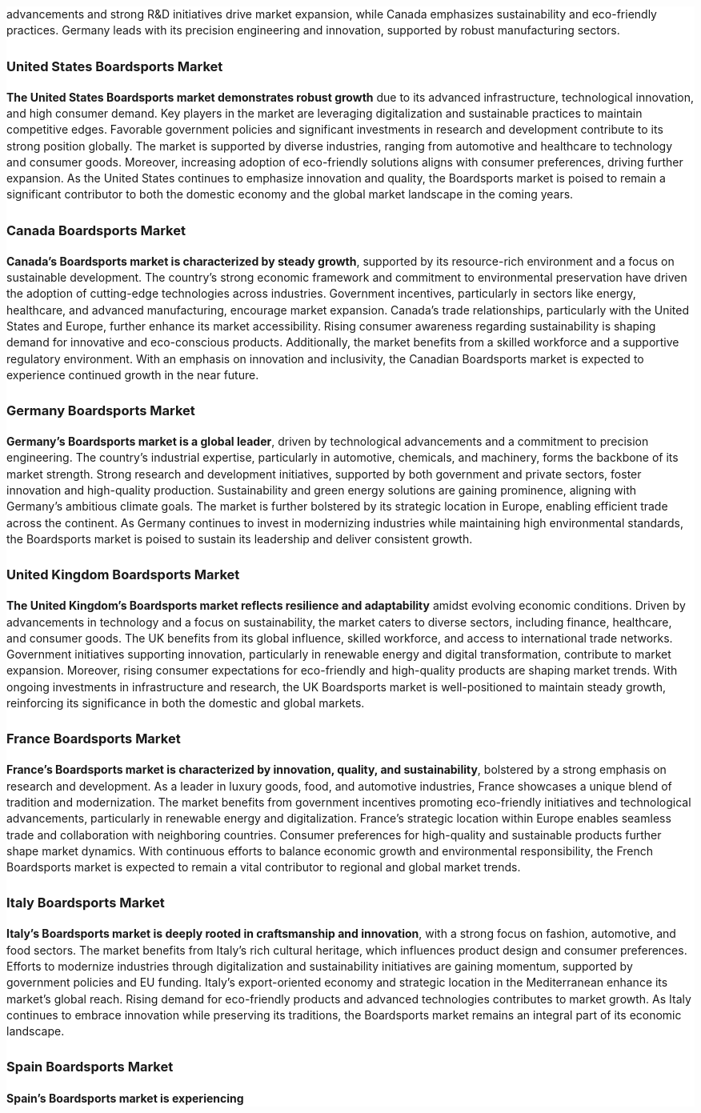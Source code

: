 advancements and strong R&amp;D initiatives drive market expansion, while Canada emphasizes sustainability and eco-friendly practices. Germany leads with its precision engineering and innovation, supported by robust manufacturing sectors.</span></em></p></blockquote><h3><strong>United States Boardsports Market</strong></h3><p><strong>The United States Boardsports market demonstrates robust growth</strong> due to its advanced infrastructure, technological innovation, and high consumer demand. Key players in the market are leveraging digitalization and sustainable practices to maintain competitive edges. Favorable government policies and significant investments in research and development contribute to its strong position globally. The market is supported by diverse industries, ranging from automotive and healthcare to technology and consumer goods. Moreover, increasing adoption of eco-friendly solutions aligns with consumer preferences, driving further expansion. As the United States continues to emphasize innovation and quality, the Boardsports market is poised to remain a significant contributor to both the domestic economy and the global market landscape in the coming years.</p><h3><strong>Canada Boardsports Market</strong></h3><p><strong>Canada&rsquo;s Boardsports market is characterized by steady growth</strong>, supported by its resource-rich environment and a focus on sustainable development. The country&rsquo;s strong economic framework and commitment to environmental preservation have driven the adoption of cutting-edge technologies across industries. Government incentives, particularly in sectors like energy, healthcare, and advanced manufacturing, encourage market expansion. Canada&rsquo;s trade relationships, particularly with the United States and Europe, further enhance its market accessibility. Rising consumer awareness regarding sustainability is shaping demand for innovative and eco-conscious products. Additionally, the market benefits from a skilled workforce and a supportive regulatory environment. With an emphasis on innovation and inclusivity, the Canadian Boardsports market is expected to experience continued growth in the near future.</p><h3><strong>Germany Boardsports Market</strong></h3><p><strong>Germany&rsquo;s Boardsports market is a global leader</strong>, driven by technological advancements and a commitment to precision engineering. The country&rsquo;s industrial expertise, particularly in automotive, chemicals, and machinery, forms the backbone of its market strength. Strong research and development initiatives, supported by both government and private sectors, foster innovation and high-quality production. Sustainability and green energy solutions are gaining prominence, aligning with Germany&rsquo;s ambitious climate goals. The market is further bolstered by its strategic location in Europe, enabling efficient trade across the continent. As Germany continues to invest in modernizing industries while maintaining high environmental standards, the Boardsports market is poised to sustain its leadership and deliver consistent growth.</p><h3><strong>United Kingdom Boardsports Market</strong></h3><p><strong>The United Kingdom&rsquo;s Boardsports market reflects resilience and adaptability</strong> amidst evolving economic conditions. Driven by advancements in technology and a focus on sustainability, the market caters to diverse sectors, including finance, healthcare, and consumer goods. The UK benefits from its global influence, skilled workforce, and access to international trade networks. Government initiatives supporting innovation, particularly in renewable energy and digital transformation, contribute to market expansion. Moreover, rising consumer expectations for eco-friendly and high-quality products are shaping market trends. With ongoing investments in infrastructure and research, the UK Boardsports market is well-positioned to maintain steady growth, reinforcing its significance in both the domestic and global markets.</p><h3><strong>France Boardsports Market</strong></h3><p><strong>France&rsquo;s Boardsports market is characterized by innovation, quality, and sustainability</strong>, bolstered by a strong emphasis on research and development. As a leader in luxury goods, food, and automotive industries, France showcases a unique blend of tradition and modernization. The market benefits from government incentives promoting eco-friendly initiatives and technological advancements, particularly in renewable energy and digitalization. France&rsquo;s strategic location within Europe enables seamless trade and collaboration with neighboring countries. Consumer preferences for high-quality and sustainable products further shape market dynamics. With continuous efforts to balance economic growth and environmental responsibility, the French Boardsports market is expected to remain a vital contributor to regional and global market trends.</p><h3><strong>Italy Boardsports Market</strong></h3><p><strong>Italy&rsquo;s Boardsports market is deeply rooted in craftsmanship and innovation</strong>, with a strong focus on fashion, automotive, and food sectors. The market benefits from Italy&rsquo;s rich cultural heritage, which influences product design and consumer preferences. Efforts to modernize industries through digitalization and sustainability initiatives are gaining momentum, supported by government policies and EU funding. Italy&rsquo;s export-oriented economy and strategic location in the Mediterranean enhance its market&rsquo;s global reach. Rising demand for eco-friendly products and advanced technologies contributes to market growth. As Italy continues to embrace innovation while preserving its traditions, the Boardsports market remains an integral part of its economic landscape.</p><h3><strong>Spain Boardsports Market</strong></h3><p><strong>Spain&rsquo;s Boardsports market is experiencing